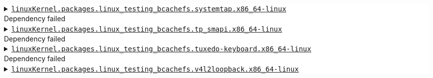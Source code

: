 <tr>
<td>
<details><summary>
<tt><a href='https://hydra.nixos.org/build/205948597'>linuxKernel.packages.linux_testing_bcachefs.systemtap.x86_64-linux</a></tt>
</summary></details>
</td>
<td>Dependency failed</td>
</tr>
<tr>
<td>
<details><summary>
<tt><a href='https://hydra.nixos.org/build/205947020'>linuxKernel.packages.linux_testing_bcachefs.tp_smapi.x86_64-linux</a></tt>
</summary></details>
</td>
<td>Dependency failed</td>
</tr>
<tr>
<td>
<details><summary>
<tt><a href='https://hydra.nixos.org/build/205947792'>linuxKernel.packages.linux_testing_bcachefs.tuxedo-keyboard.x86_64-linux</a></tt>
</summary></details>
</td>
<td>Dependency failed</td>
</tr>
<tr>
<td>
<details><summary>
<tt><a href='https://hydra.nixos.org/build/205948240'>linuxKernel.packages.linux_testing_bcachefs.v4l2loopback.x86_64-linux</a></tt>
</summary>
<ul>
<li>